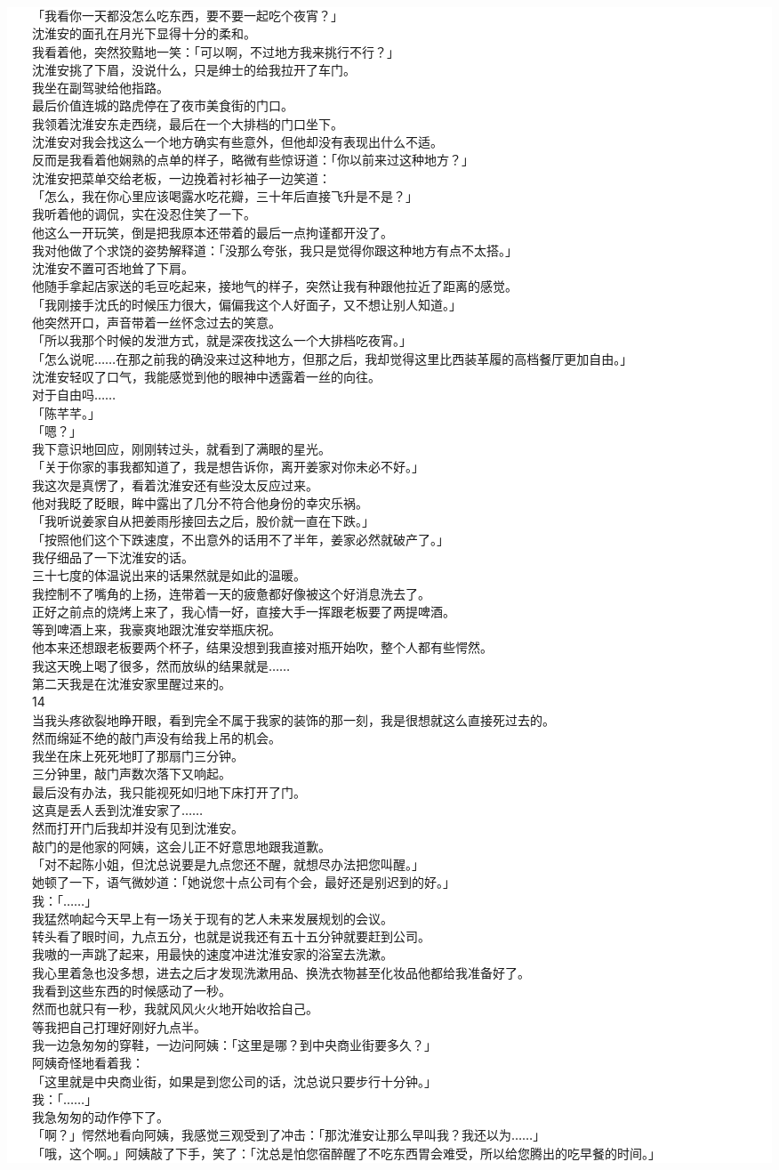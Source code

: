 &emsp;&emsp;「我看你一天都没怎么吃东西，要不要一起吃个夜宵？」  
&emsp;&emsp;沈淮安的面孔在月光下显得十分的柔和。  
&emsp;&emsp;我看着他，突然狡黠地一笑：「可以啊，不过地方我来挑行不行？」  
&emsp;&emsp;沈淮安挑了下眉，没说什么，只是绅士的给我拉开了车门。  
&emsp;&emsp;我坐在副驾驶给他指路。  
&emsp;&emsp;最后价值连城的路虎停在了夜市美食街的门口。  
&emsp;&emsp;我领着沈淮安东走西绕，最后在一个大排档的门口坐下。  
&emsp;&emsp;沈淮安对我会找这么一个地方确实有些意外，但他却没有表现出什么不适。  
&emsp;&emsp;反而是我看着他娴熟的点单的样子，略微有些惊讶道：「你以前来过这种地方？」  
&emsp;&emsp;沈淮安把菜单交给老板，一边挽着衬衫袖子一边笑道：  
&emsp;&emsp;「怎么，我在你心里应该喝露水吃花瓣，三十年后直接飞升是不是？」  
&emsp;&emsp;我听着他的调侃，实在没忍住笑了一下。  
&emsp;&emsp;他这么一开玩笑，倒是把我原本还带着的最后一点拘谨都开没了。  
&emsp;&emsp;我对他做了个求饶的姿势解释道：「没那么夸张，我只是觉得你跟这种地方有点不太搭。」  
&emsp;&emsp;沈淮安不置可否地耸了下肩。  
&emsp;&emsp;他随手拿起店家送的毛豆吃起来，接地气的样子，突然让我有种跟他拉近了距离的感觉。  
&emsp;&emsp;「我刚接手沈氏的时候压力很大，偏偏我这个人好面子，又不想让别人知道。」  
&emsp;&emsp;他突然开口，声音带着一丝怀念过去的笑意。  
&emsp;&emsp;「所以我那个时候的发泄方式，就是深夜找这么一个大排档吃夜宵。」  
&emsp;&emsp;「怎么说呢……在那之前我的确没来过这种地方，但那之后，我却觉得这里比西装革履的高档餐厅更加自由。」  
&emsp;&emsp;沈淮安轻叹了口气，我能感觉到他的眼神中透露着一丝的向往。  
&emsp;&emsp;对于自由吗……  
&emsp;&emsp;「陈芊芊。」  
&emsp;&emsp;「嗯？」  
&emsp;&emsp;我下意识地回应，刚刚转过头，就看到了满眼的星光。  
&emsp;&emsp;「关于你家的事我都知道了，我是想告诉你，离开姜家对你未必不好。」  
&emsp;&emsp;我这次是真愣了，看着沈淮安还有些没太反应过来。  
&emsp;&emsp;他对我眨了眨眼，眸中露出了几分不符合他身份的幸灾乐祸。  
&emsp;&emsp;「我听说姜家自从把姜雨彤接回去之后，股价就一直在下跌。」  
&emsp;&emsp;「按照他们这个下跌速度，不出意外的话用不了半年，姜家必然就破产了。」  
&emsp;&emsp;我仔细品了一下沈淮安的话。  
&emsp;&emsp;三十七度的体温说出来的话果然就是如此的温暖。  
&emsp;&emsp;我控制不了嘴角的上扬，连带着一天的疲惫都好像被这个好消息洗去了。  
&emsp;&emsp;正好之前点的烧烤上来了，我心情一好，直接大手一挥跟老板要了两提啤酒。  
&emsp;&emsp;等到啤酒上来，我豪爽地跟沈淮安举瓶庆祝。  
&emsp;&emsp;他本来还想跟老板要两个杯子，结果没想到我直接对瓶开始吹，整个人都有些愕然。  
&emsp;&emsp;我这天晚上喝了很多，然而放纵的结果就是……  
&emsp;&emsp;第二天我是在沈淮安家里醒过来的。  
&emsp;&emsp;14  
&emsp;&emsp;当我头疼欲裂地睁开眼，看到完全不属于我家的装饰的那一刻，我是很想就这么直接死过去的。  
&emsp;&emsp;然而绵延不绝的敲门声没有给我上吊的机会。  
&emsp;&emsp;我坐在床上死死地盯了那扇门三分钟。  
&emsp;&emsp;三分钟里，敲门声数次落下又响起。  
&emsp;&emsp;最后没有办法，我只能视死如归地下床打开了门。  
&emsp;&emsp;这真是丢人丢到沈淮安家了……   
&emsp;&emsp;然而打开门后我却并没有见到沈淮安。  
&emsp;&emsp;敲门的是他家的阿姨，这会儿正不好意思地跟我道歉。  
&emsp;&emsp;「对不起陈小姐，但沈总说要是九点您还不醒，就想尽办法把您叫醒。」  
&emsp;&emsp;她顿了一下，语气微妙道：「她说您十点公司有个会，最好还是别迟到的好。」  
&emsp;&emsp;我：「……」  
&emsp;&emsp;我猛然响起今天早上有一场关于现有的艺人未来发展规划的会议。  
&emsp;&emsp;转头看了眼时间，九点五分，也就是说我还有五十五分钟就要赶到公司。  
&emsp;&emsp;我嗷的一声跳了起来，用最快的速度冲进沈淮安家的浴室去洗漱。  
&emsp;&emsp;我心里着急也没多想，进去之后才发现洗漱用品、换洗衣物甚至化妆品他都给我准备好了。  
&emsp;&emsp;我看到这些东西的时候感动了一秒。  
&emsp;&emsp;然而也就只有一秒，我就风风火火地开始收拾自己。  
&emsp;&emsp;等我把自己打理好刚好九点半。  
&emsp;&emsp;我一边急匆匆的穿鞋，一边问阿姨：「这里是哪？到中央商业街要多久？」  
&emsp;&emsp;阿姨奇怪地看着我：  
&emsp;&emsp;「这里就是中央商业街，如果是到您公司的话，沈总说只要步行十分钟。」  
&emsp;&emsp;我：「……」  
&emsp;&emsp;我急匆匆的动作停下了。  
&emsp;&emsp;「啊？」愕然地看向阿姨，我感觉三观受到了冲击：「那沈淮安让那么早叫我？我还以为……」  
&emsp;&emsp;「哦，这个啊。」阿姨敲了下手，笑了：「沈总是怕您宿醉醒了不吃东西胃会难受，所以给您腾出的吃早餐的时间。」  